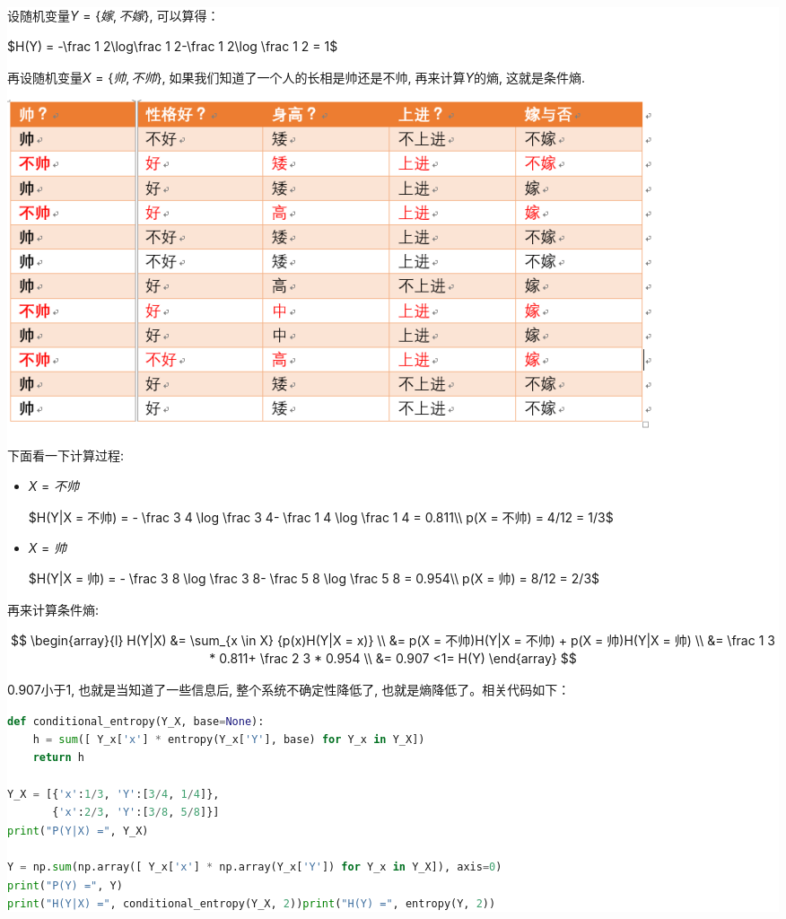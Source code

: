 设随机变量$Y=\{嫁, 不嫁\}$, 可以算得：

$H(Y) = -\frac 1 2\log\frac 1 2-\frac 1 2\log \frac 1 2 = 1$

再设随机变量$X=\{帅, 不帅\}$, 如果我们知道了一个人的长相是帅还是不帅, 再来计算$Y$的熵, 这就是条件熵.

![img](images/v2-83f2f4b00981806c74e330b2d6f91db5_hd.png)

下面看一下计算过程:

- $X = 不帅$  

  $H(Y|X = 不帅) = - \frac 3 4 \log \frac 3 4- \frac 1 4 \log \frac 1 4 = 0.811\\ 
  p(X = 不帅) = 4/12 = 1/3$

- $X = 帅$

  $H(Y|X = 帅) = - \frac 3 8 \log \frac 3 8- \frac 5 8 \log \frac 5 8 = 0.954\\ 
  p(X = 帅) = 8/12 = 2/3$

再来计算条件熵:

$$
\begin{array}{l}
H(Y|X) &= \sum_{x \in X} {p(x)H(Y|X = x)} \\ 
       &= p(X = 不帅)H(Y|X = 不帅) + p(X = 帅)H(Y|X = 帅)  \\ 
 &= \frac 1 3 *  0.811+ \frac 2 3 *  0.954   \\ 
 &= 0.907 <1= H(Y)
 \end{array}
$$

0.907小于1, 也就是当知道了一些信息后, 整个系统不确定性降低了, 也就是熵降低了。相关代码如下：

~~~python
def conditional_entropy(Y_X, base=None):
    h = sum([ Y_x['x'] * entropy(Y_x['Y'], base) for Y_x in Y_X])
    return h
            
Y_X = [{'x':1/3, 'Y':[3/4, 1/4]},
       {'x':2/3, 'Y':[3/8, 5/8]}]
print("P(Y|X) =", Y_X)

Y = np.sum(np.array([ Y_x['x'] * np.array(Y_x['Y']) for Y_x in Y_X]), axis=0)
print("P(Y) =", Y)
print("H(Y|X) =", conditional_entropy(Y_X, 2))print("H(Y) =", entropy(Y, 2))
~~~

